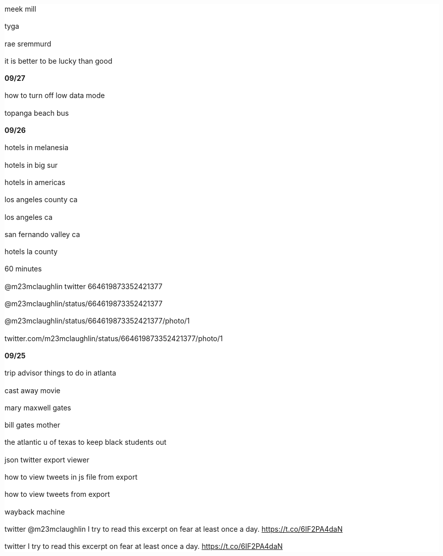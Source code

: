 meek mill

tyga

rae sremmurd

it is better to be lucky than good

**09/27**

how to turn off low data mode

topanga beach bus

**09/26**

hotels in melanesia

hotels in big sur

hotels in americas

los angeles county ca

los angeles ca

san fernando valley ca

hotels la county

60 minutes

@m23mclaughlin twitter 664619873352421377

@m23mclaughlin/status/664619873352421377

@m23mclaughlin/status/664619873352421377/photo/1

twitter.com/m23mclaughlin/status/664619873352421377/photo/1

**09/25**

trip advisor things to do in atlanta

cast away movie

mary maxwell gates

bill gates mother

the atlantic u of texas to keep black students out

json twitter export viewer

how to view tweets in js file from export

how to view tweets from export

wayback machine

twitter @m23mclaughlin I try to read this excerpt on fear at least once a day. https://t.co/6IF2PA4daN

twitter I try to read this excerpt on fear at least once a day. https://t.co/6IF2PA4daN
